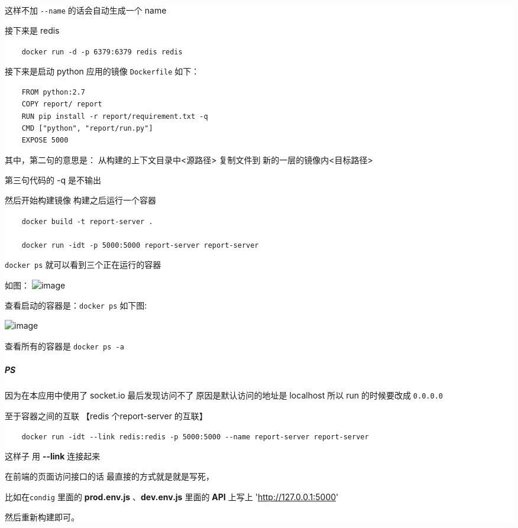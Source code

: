 这样不加 ``--name`` 的话会自动生成一个 name 


接下来是 redis

```
	docker run -d -p 6379:6379 redis redis
```

接下来是启动 python 应用的镜像 ``Dockerfile`` 如下：

```
	FROM python:2.7
	COPY report/ report
	RUN pip install -r report/requirement.txt -q
	CMD ["python", "report/run.py"]
	EXPOSE 5000
```

其中，第二句的意思是： 从构建的上下文目录中<源路径> 复制文件到 新的一层的镜像内<目标路径>

第三句代码的 -q 是不输出

然后开始构建镜像 构建之后运行一个容器

```
	docker build -t report-server .
	
	docker run -idt -p 5000:5000 report-server report-server
```

``docker ps`` 就可以看到三个正在运行的容器

如图：
![image](http://7xlqb6.com1.z0.glb.clouddn.com/docker-2.png)

查看启动的容器是：``docker ps`` 如下图:

![image](http://7xlqb6.com1.z0.glb.clouddn.com/docker-3.png)

查看所有的容器是 ``docker ps -a``


##### PS
因为在本应用中使用了 socket.io 最后发现访问不了  原因是默认访问的地址是 localhost 所以 run 的时候要改成 ``0.0.0.0`` 

至于容器之间的互联 【redis 个report-server 的互联】

```
	docker run -idt --link redis:redis -p 5000:5000 --name report-server report-server
```

这样子 用 **--link** 连接起来

在前端的页面访问接口的话  最直接的方式就是就是写死，

比如在``condig`` 里面的 **prod.env.js** 、**dev.env.js** 里面的 **API** 上写上 'http://127.0.0.1:5000'


然后重新构建即可。

